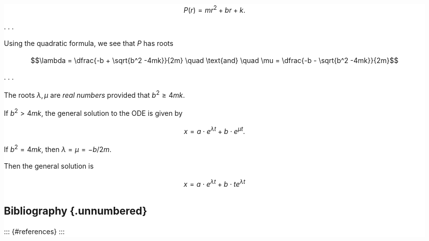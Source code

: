 $$P(r) = mr^2 + br + k.$$

. . .

Using the quadratic formula, we see that $P$ has roots

$$\lambda = \dfrac{-b + \sqrt{b^2 -4mk}}{2m} \quad \text{and} \quad
\mu = \dfrac{-b - \sqrt{b^2 -4mk}}{2m}$$

. . .

The roots $\lambda,\mu$ are *real numbers* provided that $b^2 \ge
4mk$.

If $b^2 >
4mk$, the general solution to the ODE is given by

$$x = a \cdot e^{\lambda t}  + b \cdot e^{\mu t}.$$

If $b^2 = 4mk$, then $\lambda = \mu = -b/2m$.

Then the general solution is

$$x = a \cdot e^{\lambda t} + b \cdot te^{\lambda t}$$

## Bibliography {.unnumbered}

::: {#references}
:::
